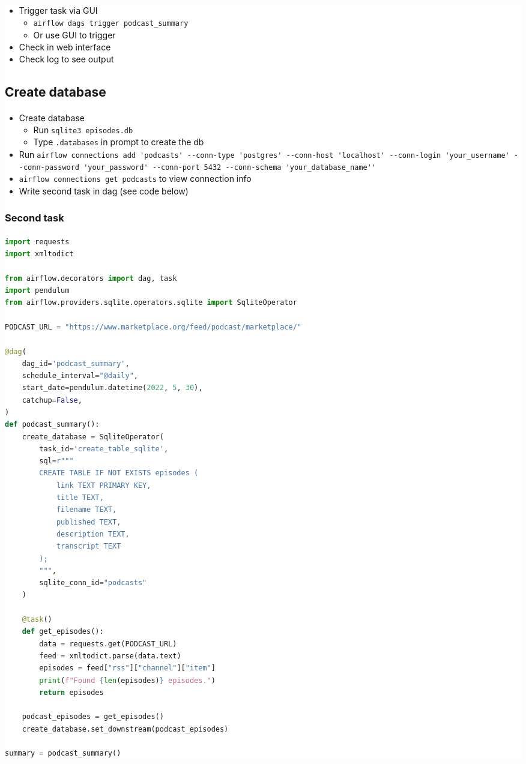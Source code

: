 * Trigger task via GUI
    * `airflow dags trigger podcast_summary`
    * Or use GUI to trigger
* Check in web interface
* Check log to see output

## Create database
* Create database
    * Run `sqlite3 episodes.db`
    * Type `.databases` in prompt to create the db
* Run `airflow connections add 'podcasts' --conn-type 'postgres' --conn-host 'localhost' --conn-login 'your_username' --conn-password 'your_password' --conn-port 5432 --conn-schema 'your_database_name''`
*  `airflow connections get podcasts` to view connection info
*  Write second task in dag (see code below)

### Second task
```py
import requests
import xmltodict

from airflow.decorators import dag, task
import pendulum
from airflow.providers.sqlite.operators.sqlite import SqliteOperator

PODCAST_URL = "https://www.marketplace.org/feed/podcast/marketplace/"

@dag(
    dag_id='podcast_summary',
    schedule_interval="@daily",
    start_date=pendulum.datetime(2022, 5, 30),
    catchup=False,
)
def podcast_summary():
    create_database = SqliteOperator(
        task_id='create_table_sqlite',
        sql=r"""
        CREATE TABLE IF NOT EXISTS episodes (
            link TEXT PRIMARY KEY,
            title TEXT,
            filename TEXT,
            published TEXT,
            description TEXT,
            transcript TEXT
        );
        """,
        sqlite_conn_id="podcasts"
    )

    @task()
    def get_episodes():
        data = requests.get(PODCAST_URL)
        feed = xmltodict.parse(data.text)
        episodes = feed["rss"]["channel"]["item"]
        print(f"Found {len(episodes)} episodes.")
        return episodes

    podcast_episodes = get_episodes()
    create_database.set_downstream(podcast_episodes)

summary = podcast_summary()
```
